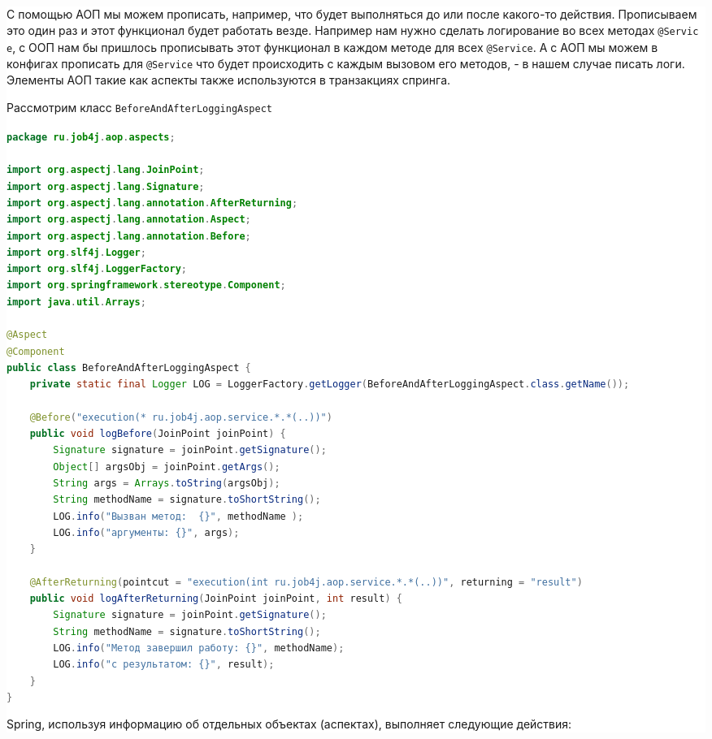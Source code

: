 С помощью АОП мы можем прописать, например, что будет выполняться до или после какого-то действия. Прописываем это один
раз и этот функционал будет работать везде. Например нам нужно сделать логирование во всех методах `@Service`, с ООП нам
бы пришлось прописывать этот функционал в каждом методе для всех `@Service`. А с АОП мы можем в конфигах прописать для 
`@Service` что будет происходить с каждым вызовом его методов, - в нашем случае писать логи. Элементы АОП такие как
аспекты также используются в транзакциях спринга.

Рассмотрим класс `BeforeAndAfterLoggingAspect`

```java
package ru.job4j.aop.aspects;

import org.aspectj.lang.JoinPoint;
import org.aspectj.lang.Signature;
import org.aspectj.lang.annotation.AfterReturning;
import org.aspectj.lang.annotation.Aspect;
import org.aspectj.lang.annotation.Before;
import org.slf4j.Logger;
import org.slf4j.LoggerFactory;
import org.springframework.stereotype.Component;
import java.util.Arrays;

@Aspect
@Component
public class BeforeAndAfterLoggingAspect {
    private static final Logger LOG = LoggerFactory.getLogger(BeforeAndAfterLoggingAspect.class.getName());

    @Before("execution(* ru.job4j.aop.service.*.*(..))")
    public void logBefore(JoinPoint joinPoint) {
        Signature signature = joinPoint.getSignature();
        Object[] argsObj = joinPoint.getArgs();
        String args = Arrays.toString(argsObj);
        String methodName = signature.toShortString();
        LOG.info("Вызван метод:  {}", methodName );
        LOG.info("аргументы: {}", args);
    }

    @AfterReturning(pointcut = "execution(int ru.job4j.aop.service.*.*(..))", returning = "result")
    public void logAfterReturning(JoinPoint joinPoint, int result) {
        Signature signature = joinPoint.getSignature();
        String methodName = signature.toShortString();
        LOG.info("Метод завершил работу: {}", methodName);
        LOG.info("с результатом: {}", result);
    }
}
```


Spring, используя информацию об отдельных объектах (аспектах), выполняет следующие действия:
